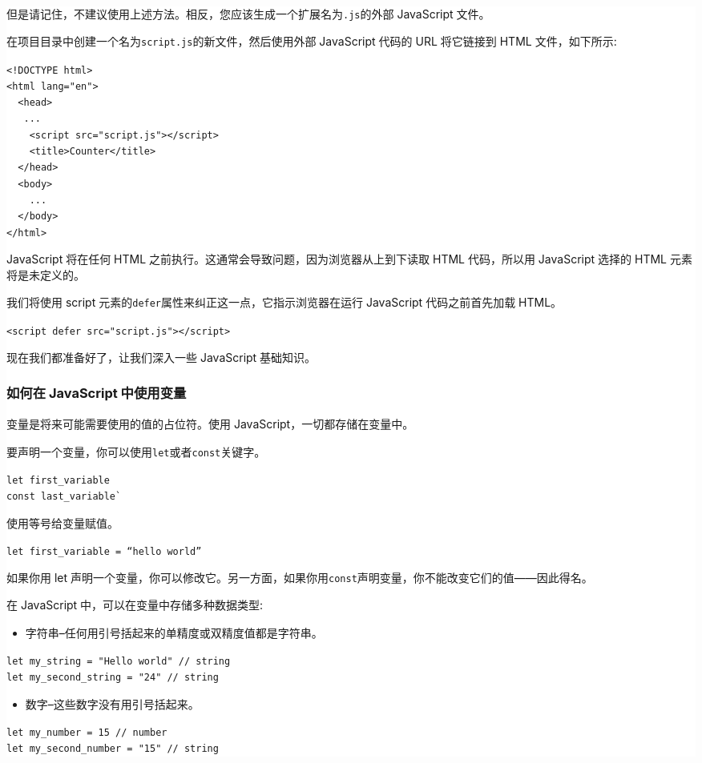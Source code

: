 但是请记住，不建议使用上述方法。相反，您应该生成一个扩展名为`.js`的外部 JavaScript 文件。

在项目目录中创建一个名为`script.js`的新文件，然后使用外部 JavaScript 代码的 URL 将它链接到 HTML 文件，如下所示:

```
<!DOCTYPE html>
<html lang="en">
  <head>
   ...
    <script src="script.js"></script>
    <title>Counter</title>
  </head>
  <body>
    ...
  </body>
</html> 
```

JavaScript 将在任何 HTML 之前执行。这通常会导致问题，因为浏览器从上到下读取 HTML 代码，所以用 JavaScript 选择的 HTML 元素将是未定义的。

我们将使用 script 元素的`defer`属性来纠正这一点，它指示浏览器在运行 JavaScript 代码之前首先加载 HTML。

```
<script defer src="script.js"></script> 
```

现在我们都准备好了，让我们深入一些 JavaScript 基础知识。

### 如何在 JavaScript 中使用变量

变量是将来可能需要使用的值的占位符。使用 JavaScript，一切都存储在变量中。

要声明一个变量，你可以使用`let`或者`const`关键字。

```
let first_variable
const last_variable` 
```

使用等号给变量赋值。

```
let first_variable = “hello world”
```

如果你用 let 声明一个变量，你可以修改它。另一方面，如果你用`const`声明变量，你不能改变它们的值——因此得名。

在 JavaScript 中，可以在变量中存储多种数据类型:

*   字符串–任何用引号括起来的单精度或双精度值都是字符串。

```
let my_string = "Hello world" // string
let my_second_string = "24" // string 
```

*   数字–这些数字没有用引号括起来。

```
let my_number = 15 // number
let my_second_number = "15" // string 
```
